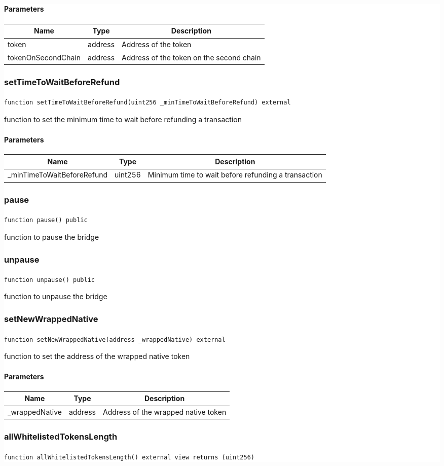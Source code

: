 #### Parameters

| Name | Type | Description |
| ---- | ---- | ----------- |
| token | address | Address of the token |
| tokenOnSecondChain | address | Address of the token on the second chain |

### setTimeToWaitBeforeRefund

```solidity
function setTimeToWaitBeforeRefund(uint256 _minTimeToWaitBeforeRefund) external
```

function to set the minimum time to wait before refunding a transaction

#### Parameters

| Name | Type | Description |
| ---- | ---- | ----------- |
| _minTimeToWaitBeforeRefund | uint256 | Minimum time to wait before refunding a transaction |

### pause

```solidity
function pause() public
```

function to pause the bridge

### unpause

```solidity
function unpause() public
```

function to unpause the bridge

### setNewWrappedNative

```solidity
function setNewWrappedNative(address _wrappedNative) external
```

function to set the address of the wrapped native token

#### Parameters

| Name | Type | Description |
| ---- | ---- | ----------- |
| _wrappedNative | address | Address of the wrapped native token |

### allWhitelistedTokensLength

```solidity
function allWhitelistedTokensLength() external view returns (uint256)
```

